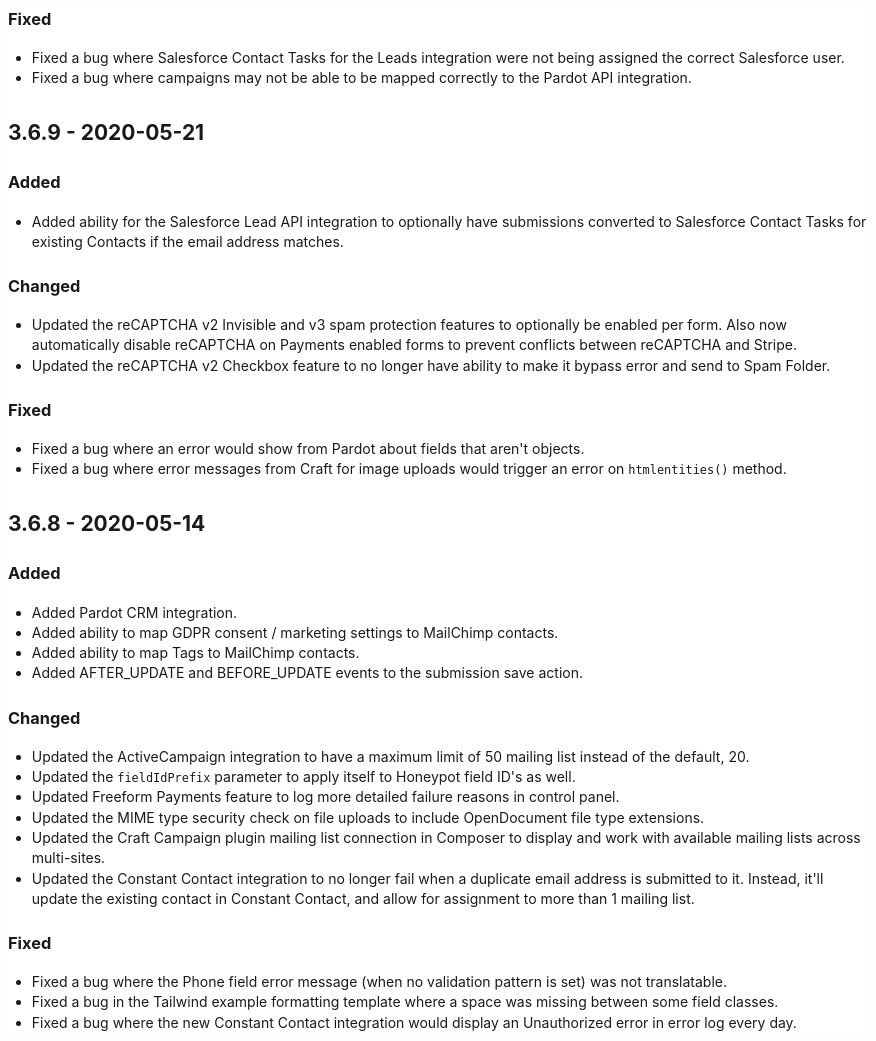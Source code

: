 ### Fixed
- Fixed a bug where Salesforce Contact Tasks for the Leads integration were not being assigned the correct Salesforce user.
- Fixed a bug where campaigns may not be able to be mapped correctly to the Pardot API integration.

## 3.6.9 - 2020-05-21

### Added
- Added ability for the Salesforce Lead API integration to optionally have submissions converted to Salesforce Contact Tasks for existing Contacts if the email address matches.

### Changed
- Updated the reCAPTCHA v2 Invisible and v3 spam protection features to optionally be enabled per form. Also now automatically disable reCAPTCHA on Payments enabled forms to prevent conflicts between reCAPTCHA and Stripe.
- Updated the reCAPTCHA v2 Checkbox feature to no longer have ability to make it bypass error and send to Spam Folder.

### Fixed
- Fixed a bug where an error would show from Pardot about fields that aren't objects.
- Fixed a bug where error messages from Craft for image uploads would trigger an error on `htmlentities()` method.

## 3.6.8 - 2020-05-14

### Added
- Added Pardot CRM integration.
- Added ability to map GDPR consent / marketing settings to MailChimp contacts.
- Added ability to map Tags to MailChimp contacts.
- Added AFTER_UPDATE and BEFORE_UPDATE events to the submission save action.

### Changed
- Updated the ActiveCampaign integration to have a maximum limit of 50 mailing list instead of the default, 20.
- Updated the `fieldIdPrefix` parameter to apply itself to Honeypot field ID's as well.
- Updated Freeform Payments feature to log more detailed failure reasons in control panel.
- Updated the MIME type security check on file uploads to include OpenDocument file type extensions.
- Updated the Craft Campaign plugin mailing list connection in Composer to display and work with available mailing lists across multi-sites.
- Updated the Constant Contact integration to no longer fail when a duplicate email address is submitted to it. Instead, it'll update the existing contact in Constant Contact, and allow for assignment to more than 1 mailing list.

### Fixed
- Fixed a bug where the Phone field error message (when no validation pattern is set) was not translatable.
- Fixed a bug in the Tailwind example formatting template where a space was missing between some field classes.
- Fixed a bug where the new Constant Contact integration would display an Unauthorized error in error log every day.
